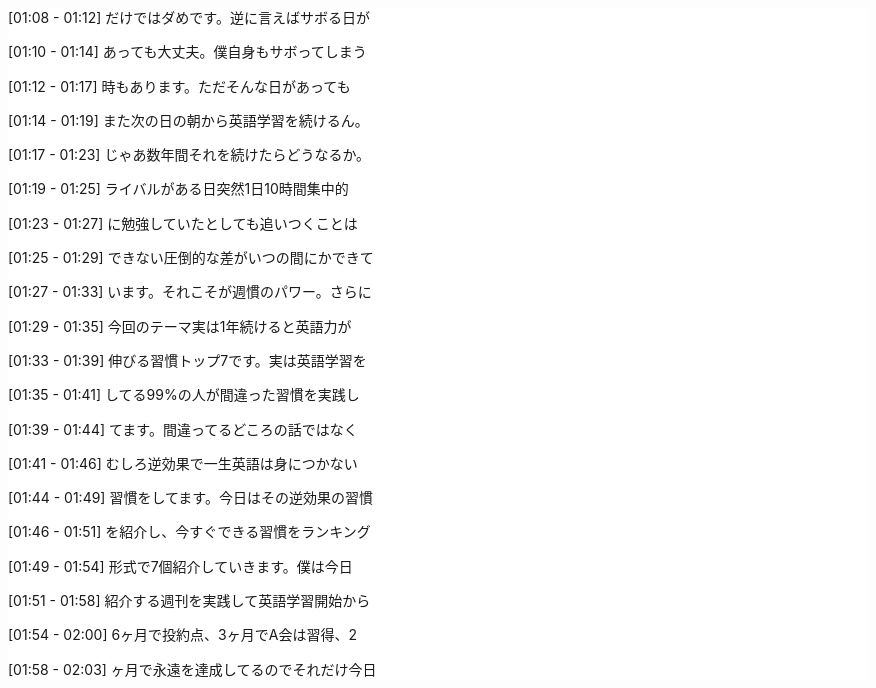 [01:08 - 01:12]
だけではダめです。逆に言えばサボる日が

[01:10 - 01:14]
あっても大丈夫。僕自身もサボってしまう

[01:12 - 01:17]
時もあります。ただそんな日があっても

[01:14 - 01:19]
また次の日の朝から英語学習を続けるん。

[01:17 - 01:23]
じゃあ数年間それを続けたらどうなるか。

[01:19 - 01:25]
ライバルがある日突然1日10時間集中的

[01:23 - 01:27]
に勉強していたとしても追いつくことは

[01:25 - 01:29]
できない圧倒的な差がいつの間にかできて

[01:27 - 01:33]
います。それこそが週慣のパワー。さらに

[01:29 - 01:35]
今回のテーマ実は1年続けると英語力が

[01:33 - 01:39]
伸びる習慣トップ7です。実は英語学習を

[01:35 - 01:41]
してる99%の人が間違った習慣を実践し

[01:39 - 01:44]
てます。間違ってるどころの話ではなく

[01:41 - 01:46]
むしろ逆効果で一生英語は身につかない

[01:44 - 01:49]
習慣をしてます。今日はその逆効果の習慣

[01:46 - 01:51]
を紹介し、今すぐできる習慣をランキング

[01:49 - 01:54]
形式で7個紹介していきます。僕は今日

[01:51 - 01:58]
紹介する週刊を実践して英語学習開始から

[01:54 - 02:00]
6ヶ月で投約点、3ヶ月でA会は習得、2

[01:58 - 02:03]
ヶ月で永遠を達成してるのでそれだけ今日
